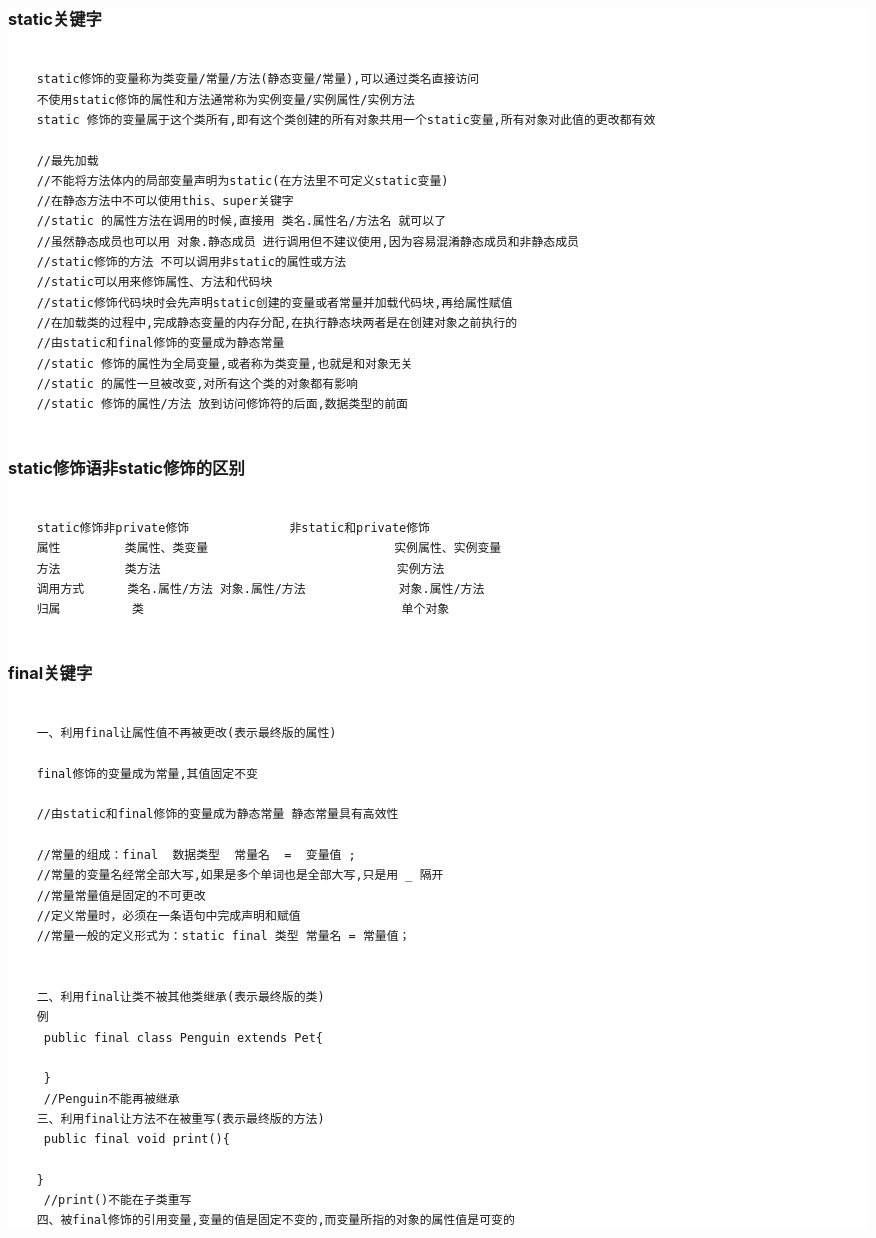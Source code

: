 ### static关键字

```
	
	static修饰的变量称为类变量/常量/方法(静态变量/常量),可以通过类名直接访问
	不使用static修饰的属性和方法通常称为实例变量/实例属性/实例方法
	static 修饰的变量属于这个类所有,即有这个类创建的所有对象共用一个static变量,所有对象对此值的更改都有效
	
	//最先加载
	//不能将方法体内的局部变量声明为static(在方法里不可定义static变量)
	//在静态方法中不可以使用this、super关键字
	//static 的属性方法在调用的时候,直接用 类名.属性名/方法名 就可以了
	//虽然静态成员也可以用 对象.静态成员 进行调用但不建议使用,因为容易混淆静态成员和非静态成员
	//static修饰的方法 不可以调用非static的属性或方法 
	//static可以用来修饰属性、方法和代码块
	//static修饰代码块时会先声明static创建的变量或者常量并加载代码块,再给属性赋值
	//在加载类的过程中,完成静态变量的内存分配,在执行静态块两者是在创建对象之前执行的
	//由static和final修饰的变量成为静态常量
	//static 修饰的属性为全局变量,或者称为类变量,也就是和对象无关
	//static 的属性一旦被改变,对所有这个类的对象都有影响
	//static 修饰的属性/方法 放到访问修饰符的后面,数据类型的前面
	
```

### static修饰语非static修饰的区别

```
	
	static修饰非private修饰 			 	非static和private修饰
	属性 		   类属性、类变量							实例属性、实例变量
	方法  	   类方法							       实例方法
	调用方式	  类名.属性/方法 对象.属性/方法				对象.属性/方法
	归属			类									 单个对象
	
```

### final关键字

```
	
	一、利用final让属性值不再被更改(表示最终版的属性)
	
	final修饰的变量成为常量,其值固定不变
	
	//由static和final修饰的变量成为静态常量 静态常量具有高效性
	
	//常量的组成：final  数据类型  常量名  =  变量值 ;
	//常量的变量名经常全部大写,如果是多个单词也是全部大写,只是用 _ 隔开
	//常量常量值是固定的不可更改
	//定义常量时，必须在一条语句中完成声明和赋值
	//常量一般的定义形式为：static final 类型 常量名 = 常量值；
	
	
	二、利用final让类不被其他类继承(表示最终版的类)
	例
	 public final class Penguin extends Pet{
         
	 }
	 //Penguin不能再被继承
	三、利用final让方法不在被重写(表示最终版的方法)
	 public final void print(){
	
	}
	 //print()不能在子类重写
	四、被final修饰的引用变量,变量的值是固定不变的,而变量所指的对象的属性值是可变的
```